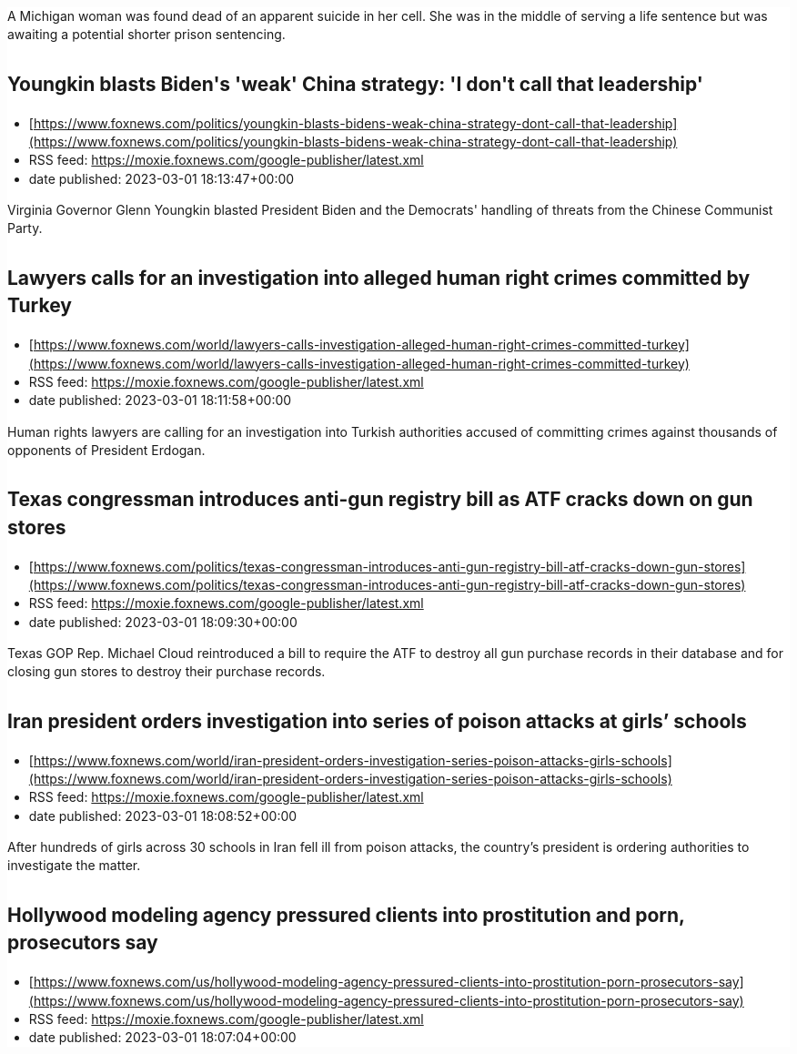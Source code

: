 A Michigan woman was found dead of an apparent suicide in her cell. She was in the middle of serving a life sentence but was awaiting a potential shorter prison sentencing.

## Youngkin blasts Biden's 'weak' China strategy: 'I don't call that leadership'
 - [https://www.foxnews.com/politics/youngkin-blasts-bidens-weak-china-strategy-dont-call-that-leadership](https://www.foxnews.com/politics/youngkin-blasts-bidens-weak-china-strategy-dont-call-that-leadership)
 - RSS feed: https://moxie.foxnews.com/google-publisher/latest.xml
 - date published: 2023-03-01 18:13:47+00:00

Virginia Governor Glenn Youngkin blasted President Biden and the Democrats' handling of threats from the Chinese Communist Party.

## Lawyers calls for an investigation into alleged human right crimes committed by Turkey
 - [https://www.foxnews.com/world/lawyers-calls-investigation-alleged-human-right-crimes-committed-turkey](https://www.foxnews.com/world/lawyers-calls-investigation-alleged-human-right-crimes-committed-turkey)
 - RSS feed: https://moxie.foxnews.com/google-publisher/latest.xml
 - date published: 2023-03-01 18:11:58+00:00

Human rights lawyers are calling for an investigation into Turkish authorities accused of committing crimes against thousands of opponents of President Erdogan.

## Texas congressman introduces anti-gun registry bill as ATF cracks down on gun stores
 - [https://www.foxnews.com/politics/texas-congressman-introduces-anti-gun-registry-bill-atf-cracks-down-gun-stores](https://www.foxnews.com/politics/texas-congressman-introduces-anti-gun-registry-bill-atf-cracks-down-gun-stores)
 - RSS feed: https://moxie.foxnews.com/google-publisher/latest.xml
 - date published: 2023-03-01 18:09:30+00:00

Texas GOP Rep. Michael Cloud reintroduced a bill to require the ATF to destroy all gun purchase records in their database and for closing gun stores to destroy their purchase records.

## Iran president orders investigation into series of poison attacks at girls’ schools
 - [https://www.foxnews.com/world/iran-president-orders-investigation-series-poison-attacks-girls-schools](https://www.foxnews.com/world/iran-president-orders-investigation-series-poison-attacks-girls-schools)
 - RSS feed: https://moxie.foxnews.com/google-publisher/latest.xml
 - date published: 2023-03-01 18:08:52+00:00

After hundreds of girls across 30 schools in Iran fell ill from poison attacks, the country’s president is ordering authorities to investigate the matter.

## Hollywood modeling agency pressured clients into prostitution and porn, prosecutors say
 - [https://www.foxnews.com/us/hollywood-modeling-agency-pressured-clients-into-prostitution-porn-prosecutors-say](https://www.foxnews.com/us/hollywood-modeling-agency-pressured-clients-into-prostitution-porn-prosecutors-say)
 - RSS feed: https://moxie.foxnews.com/google-publisher/latest.xml
 - date published: 2023-03-01 18:07:04+00:00
